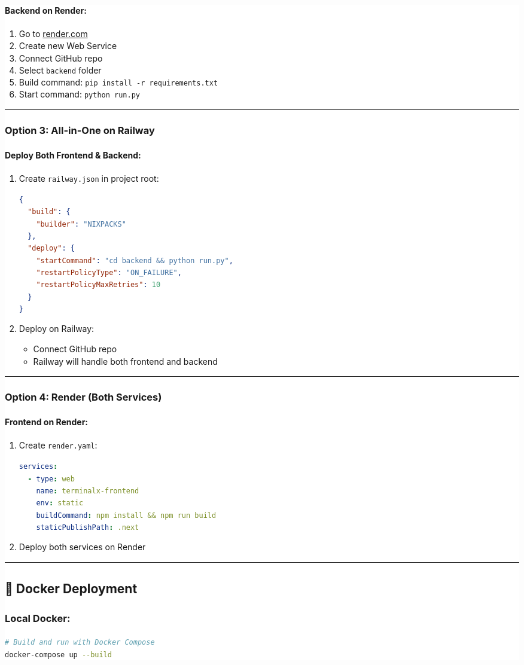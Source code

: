 #### **Backend on Render:**
1. Go to [render.com](https://render.com)
2. Create new Web Service
3. Connect GitHub repo
4. Select `backend` folder
5. Build command: `pip install -r requirements.txt`
6. Start command: `python run.py`

---

### **Option 3: All-in-One on Railway**

#### **Deploy Both Frontend & Backend:**
1. Create `railway.json` in project root:
   ```json
   {
     "build": {
       "builder": "NIXPACKS"
     },
     "deploy": {
       "startCommand": "cd backend && python run.py",
       "restartPolicyType": "ON_FAILURE",
       "restartPolicyMaxRetries": 10
     }
   }
   ```

2. Deploy on Railway:
   - Connect GitHub repo
   - Railway will handle both frontend and backend

---

### **Option 4: Render (Both Services)**

#### **Frontend on Render:**
1. Create `render.yaml`:
   ```yaml
   services:
     - type: web
       name: terminalx-frontend
       env: static
       buildCommand: npm install && npm run build
       staticPublishPath: .next
   ```

2. Deploy both services on Render

---

## 🐳 Docker Deployment

### **Local Docker:**
```bash
# Build and run with Docker Compose
docker-compose up --build
```
